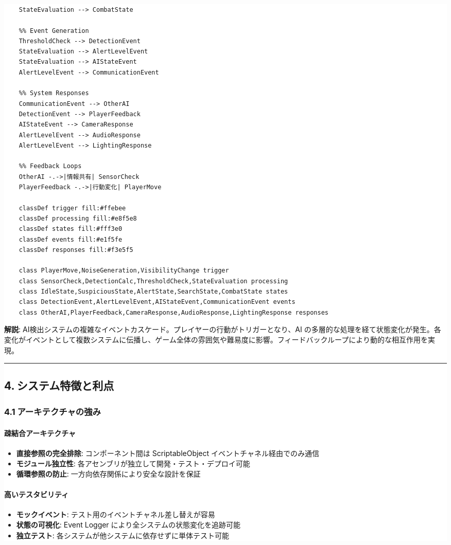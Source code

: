 ```mermaid
    StateEvaluation --> CombatState
    
    %% Event Generation
    ThresholdCheck --> DetectionEvent
    StateEvaluation --> AlertLevelEvent
    StateEvaluation --> AIStateEvent
    AlertLevelEvent --> CommunicationEvent
    
    %% System Responses
    CommunicationEvent --> OtherAI
    DetectionEvent --> PlayerFeedback
    AIStateEvent --> CameraResponse
    AlertLevelEvent --> AudioResponse
    AlertLevelEvent --> LightingResponse
    
    %% Feedback Loops
    OtherAI -.->|情報共有| SensorCheck
    PlayerFeedback -.->|行動変化| PlayerMove
    
    classDef trigger fill:#ffebee
    classDef processing fill:#e8f5e8
    classDef states fill:#fff3e0
    classDef events fill:#e1f5fe
    classDef responses fill:#f3e5f5
    
    class PlayerMove,NoiseGeneration,VisibilityChange trigger
    class SensorCheck,DetectionCalc,ThresholdCheck,StateEvaluation processing
    class IdleState,SuspiciousState,AlertState,SearchState,CombatState states
    class DetectionEvent,AlertLevelEvent,AIStateEvent,CommunicationEvent events
    class OtherAI,PlayerFeedback,CameraResponse,AudioResponse,LightingResponse responses
```

**解説**: AI検出システムの複雑なイベントカスケード。プレイヤーの行動がトリガーとなり、AI の多層的な処理を経て状態変化が発生。各変化がイベントとして複数システムに伝播し、ゲーム全体の雰囲気や難易度に影響。フィードバックループにより動的な相互作用を実現。

---

## 4. システム特徴と利点

### 4.1 アーキテクチャの強み

#### **疎結合アーキテクチャ**
- **直接参照の完全排除**: コンポーネント間は ScriptableObject イベントチャネル経由でのみ通信
- **モジュール独立性**: 各アセンブリが独立して開発・テスト・デプロイ可能
- **循環参照の防止**: 一方向依存関係により安全な設計を保証

#### **高いテスタビリティ**
- **モックイベント**: テスト用のイベントチャネル差し替えが容易
- **状態の可視化**: Event Logger により全システムの状態変化を追跡可能
- **独立テスト**: 各システムが他システムに依存せずに単体テスト可能
